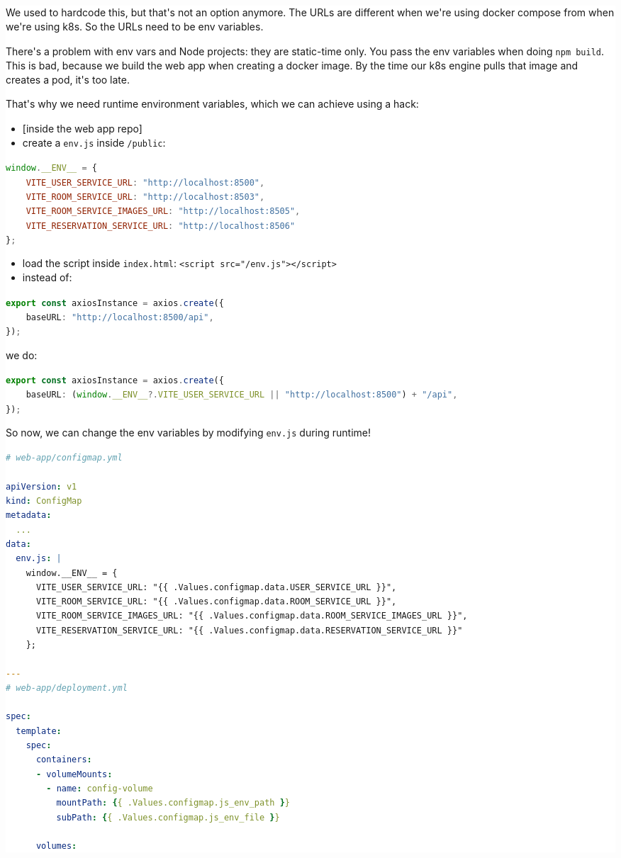 We used to hardcode this, but that's not an option anymore. The URLs are different when
we're using docker compose from when we're using k8s. So the URLs need to be env variables.

There's a problem with env vars and Node projects: they are static-time only. You pass the
env variables when doing `npm build`. This is bad, because we build the web app when creating
a docker image. By the time our k8s engine pulls that image and creates a pod, it's too late.

That's why we need runtime environment variables, which we can achieve using a hack:

- [inside the web app repo]
- create a `env.js` inside `/public`:

```js
window.__ENV__ = {
    VITE_USER_SERVICE_URL: "http://localhost:8500",
    VITE_ROOM_SERVICE_URL: "http://localhost:8503",
    VITE_ROOM_SERVICE_IMAGES_URL: "http://localhost:8505",
    VITE_RESERVATION_SERVICE_URL: "http://localhost:8506"
};
```

- load the script inside `index.html`: `<script src="/env.js"></script>`
- instead of:

```ts
export const axiosInstance = axios.create({
    baseURL: "http://localhost:8500/api",
});
```

we do:

```ts
export const axiosInstance = axios.create({
    baseURL: (window.__ENV__?.VITE_USER_SERVICE_URL || "http://localhost:8500") + "/api",
});
```

So now, we can change the env variables by modifying `env.js` during runtime!

```yml
# web-app/configmap.yml

apiVersion: v1
kind: ConfigMap
metadata:
  ...
data:
  env.js: |
    window.__ENV__ = {
      VITE_USER_SERVICE_URL: "{{ .Values.configmap.data.USER_SERVICE_URL }}",
      VITE_ROOM_SERVICE_URL: "{{ .Values.configmap.data.ROOM_SERVICE_URL }}",
      VITE_ROOM_SERVICE_IMAGES_URL: "{{ .Values.configmap.data.ROOM_SERVICE_IMAGES_URL }}",
      VITE_RESERVATION_SERVICE_URL: "{{ .Values.configmap.data.RESERVATION_SERVICE_URL }}"
    };

---
# web-app/deployment.yml

spec:
  template:
    spec:
      containers:
      - volumeMounts:
        - name: config-volume
          mountPath: {{ .Values.configmap.js_env_path }}
          subPath: {{ .Values.configmap.js_env_file }}

      volumes:
```